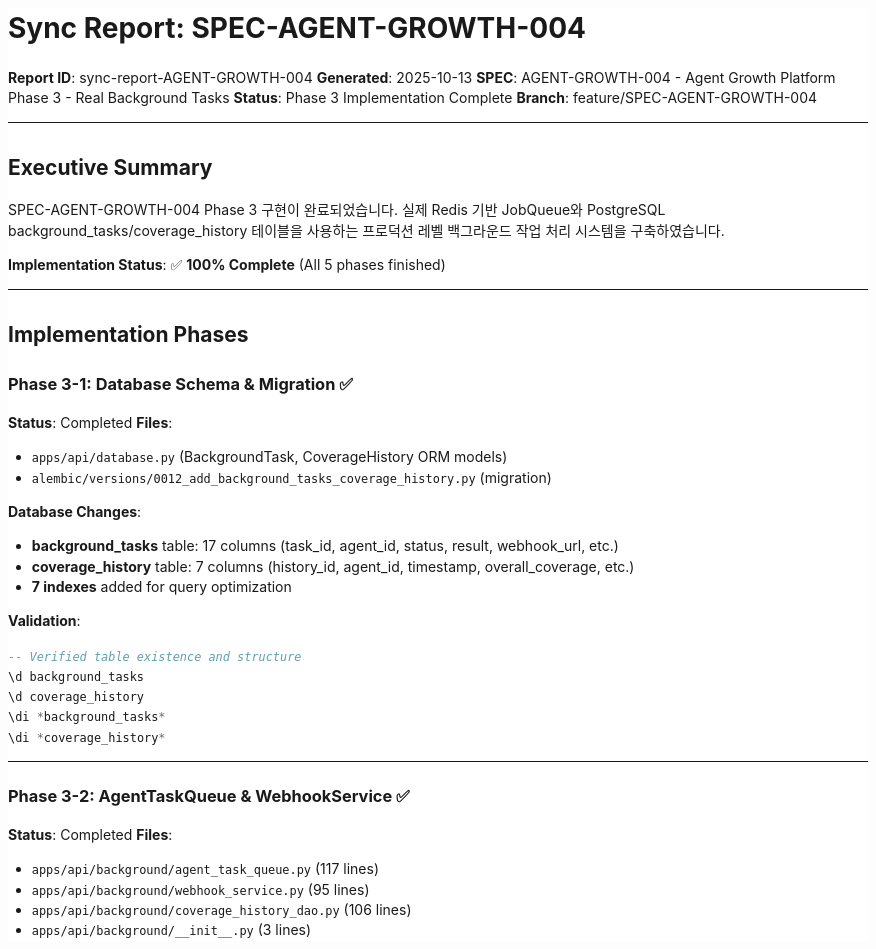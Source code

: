 # Sync Report: SPEC-AGENT-GROWTH-004

**Report ID**: sync-report-AGENT-GROWTH-004
**Generated**: 2025-10-13
**SPEC**: AGENT-GROWTH-004 - Agent Growth Platform Phase 3 - Real Background Tasks
**Status**: Phase 3 Implementation Complete
**Branch**: feature/SPEC-AGENT-GROWTH-004

---

## Executive Summary

SPEC-AGENT-GROWTH-004 Phase 3 구현이 완료되었습니다. 실제 Redis 기반 JobQueue와 PostgreSQL background_tasks/coverage_history 테이블을 사용하는 프로덕션 레벨 백그라운드 작업 처리 시스템을 구축하였습니다.

**Implementation Status**: ✅ **100% Complete** (All 5 phases finished)

---

## Implementation Phases

### Phase 3-1: Database Schema & Migration ✅

**Status**: Completed
**Files**:
- `apps/api/database.py` (BackgroundTask, CoverageHistory ORM models)
- `alembic/versions/0012_add_background_tasks_coverage_history.py` (migration)

**Database Changes**:
- **background_tasks** table: 17 columns (task_id, agent_id, status, result, webhook_url, etc.)
- **coverage_history** table: 7 columns (history_id, agent_id, timestamp, overall_coverage, etc.)
- **7 indexes** added for query optimization

**Validation**:
```sql
-- Verified table existence and structure
\d background_tasks
\d coverage_history
\di *background_tasks*
\di *coverage_history*
```

---

### Phase 3-2: AgentTaskQueue & WebhookService ✅

**Status**: Completed
**Files**:
- `apps/api/background/agent_task_queue.py` (117 lines)
- `apps/api/background/webhook_service.py` (95 lines)
- `apps/api/background/coverage_history_dao.py` (106 lines)
- `apps/api/background/__init__.py` (3 lines)
